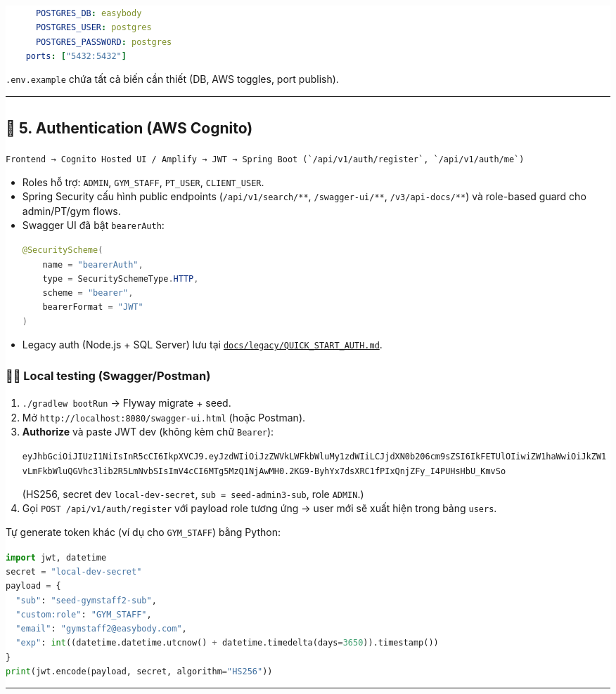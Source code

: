 ```yaml
      POSTGRES_DB: easybody
      POSTGRES_USER: postgres
      POSTGRES_PASSWORD: postgres
    ports: ["5432:5432"]
```

`.env.example` chứa tất cả biến cần thiết (DB, AWS toggles, port publish).

---

## 🔐 5. Authentication (AWS Cognito)

```
Frontend → Cognito Hosted UI / Amplify → JWT → Spring Boot (`/api/v1/auth/register`, `/api/v1/auth/me`)
```

- Roles hỗ trợ: `ADMIN`, `GYM_STAFF`, `PT_USER`, `CLIENT_USER`.
- Spring Security cấu hình public endpoints (`/api/v1/search/**`, `/swagger-ui/**`, `/v3/api-docs/**`) và role-based guard cho admin/PT/gym flows.
- Swagger UI đã bật `bearerAuth`:
  ```java
  @SecurityScheme(
      name = "bearerAuth",
      type = SecuritySchemeType.HTTP,
      scheme = "bearer",
      bearerFormat = "JWT"
  )
  ```
- Legacy auth (Node.js + SQL Server) lưu tại [`docs/legacy/QUICK_START_AUTH.md`](docs/legacy/QUICK_START_AUTH.md).

### 👩‍💻 Local testing (Swagger/Postman)
1. `./gradlew bootRun` → Flyway migrate + seed.
2. Mở `http://localhost:8080/swagger-ui.html` (hoặc Postman).
3. **Authorize** và paste JWT dev (không kèm chữ `Bearer`):
   ```
   eyJhbGciOiJIUzI1NiIsInR5cCI6IkpXVCJ9.eyJzdWIiOiJzZWVkLWFkbWluMy1zdWIiLCJjdXN0b206cm9sZSI6IkFETUlOIiwiZW1haWwiOiJkZW1vLmFkbWluQGVhc3lib2R5LmNvbSIsImV4cCI6MTg5MzQ1NjAwMH0.2KG9-ByhYx7dsXRC1fPIxQnjZFy_I4PUHsHbU_KmvSo
   ```
   (HS256, secret dev `local-dev-secret`, `sub = seed-admin3-sub`, role `ADMIN`.)
4. Gọi `POST /api/v1/auth/register` với payload role tương ứng → user mới sẽ xuất hiện trong bảng `users`.

Tự generate token khác (ví dụ cho `GYM_STAFF`) bằng Python:
```python
import jwt, datetime
secret = "local-dev-secret"
payload = {
  "sub": "seed-gymstaff2-sub",
  "custom:role": "GYM_STAFF",
  "email": "gymstaff2@easybody.com",
  "exp": int((datetime.datetime.utcnow() + datetime.timedelta(days=3650)).timestamp())
}
print(jwt.encode(payload, secret, algorithm="HS256"))
```

---